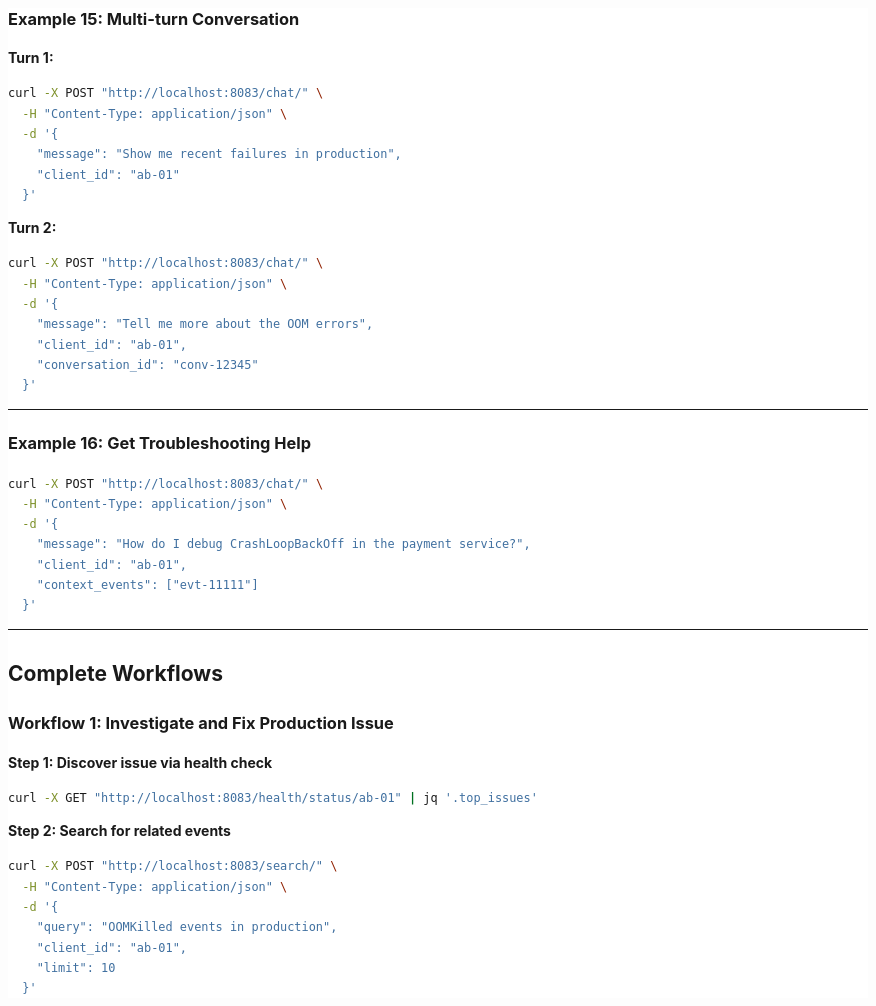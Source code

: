 
### Example 15: Multi-turn Conversation

**Turn 1:**
```bash
curl -X POST "http://localhost:8083/chat/" \
  -H "Content-Type: application/json" \
  -d '{
    "message": "Show me recent failures in production",
    "client_id": "ab-01"
  }'
```

**Turn 2:**
```bash
curl -X POST "http://localhost:8083/chat/" \
  -H "Content-Type: application/json" \
  -d '{
    "message": "Tell me more about the OOM errors",
    "client_id": "ab-01",
    "conversation_id": "conv-12345"
  }'
```

---

### Example 16: Get Troubleshooting Help

```bash
curl -X POST "http://localhost:8083/chat/" \
  -H "Content-Type: application/json" \
  -d '{
    "message": "How do I debug CrashLoopBackOff in the payment service?",
    "client_id": "ab-01",
    "context_events": ["evt-11111"]
  }'
```

---

## Complete Workflows

### Workflow 1: Investigate and Fix Production Issue

**Step 1: Discover issue via health check**
```bash
curl -X GET "http://localhost:8083/health/status/ab-01" | jq '.top_issues'
```

**Step 2: Search for related events**
```bash
curl -X POST "http://localhost:8083/search/" \
  -H "Content-Type: application/json" \
  -d '{
    "query": "OOMKilled events in production",
    "client_id": "ab-01",
    "limit": 10
  }'
```
